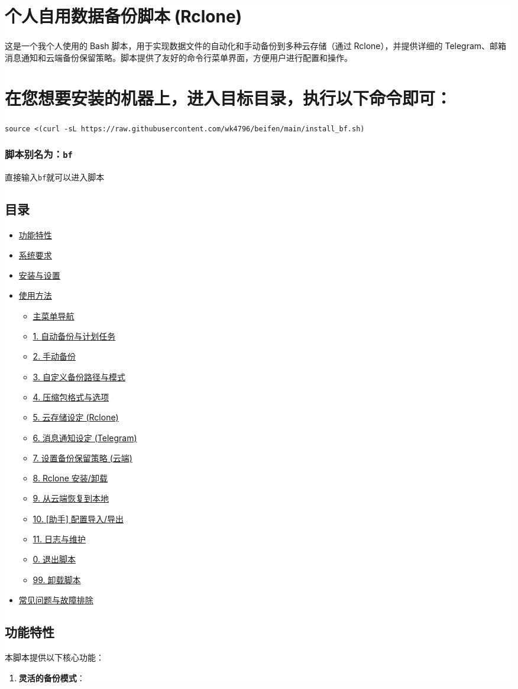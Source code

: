 # 个人自用数据备份脚本 (Rclone)

这是一个我个人使用的 Bash 脚本，用于实现数据文件的自动化和手动备份到多种云存储（通过 Rclone），并提供详细的 Telegram、邮箱 消息通知和云端备份保留策略。脚本提供了友好的命令行菜单界面，方便用户进行配置和操作。

# 在您想要安装的机器上，进入目标目录，执行以下命令即可：
```
source <(curl -sL https://raw.githubusercontent.com/wk4796/beifen/main/install_bf.sh)
```
### 脚本别名为：`bf`
直接输入`bf`就可以进入脚本

## 目录

* [功能特性](#功能特性)

* [系统要求](#系统要求)

* [安装与设置](#安装与设置)

* [使用方法](#使用方法)

  * [主菜单导航](#主菜单导航)

  * [1. 自动备份与计划任务](#1-自动备份与计划任务)

  * [2. 手动备份](#2-手动备份)

  * [3. 自定义备份路径与模式](#3-自定义备份路径与模式)

  * [4. 压缩包格式与选项](#4-压缩包格式与选项)

  * [5. 云存储设定 (Rclone)](#5-云存储设定-rclone)

  * [6. 消息通知设定 (Telegram)](#6-消息通知设定-telegram)

  * [7. 设置备份保留策略 (云端)](#7-设置备份保留策略-云端)

  * [8. Rclone 安装/卸载](#8-rclone-安装卸载)

  * [9. 从云端恢复到本地](#9-从云端恢复到本地)

  * [10. \[助手\] 配置导入/导出](#10-助手-配置导入导出)

  * [11. 日志与维护](#11-日志与维护)

  * [0. 退出脚本](#0-退出脚本)

  * [99. 卸载脚本](#99-卸载脚本)

* [常见问题与故障排除](#常见问题与故障排除)

## 功能特性

本脚本提供以下核心功能：

1. **灵活的备份模式**：
